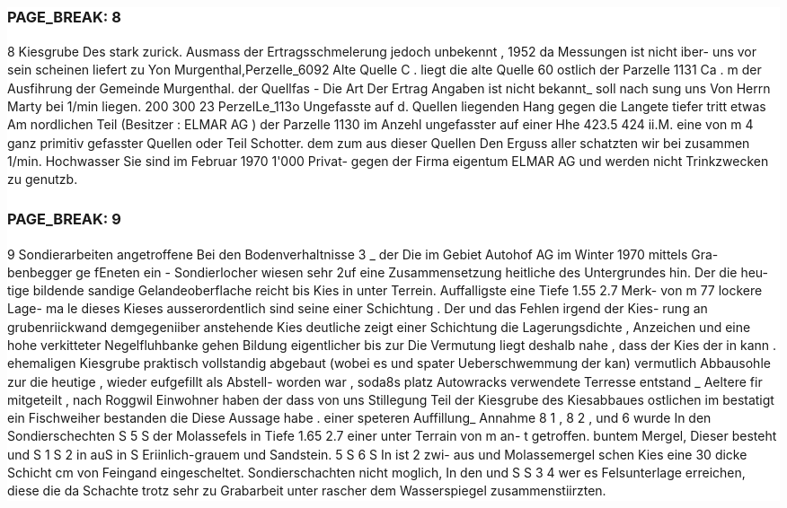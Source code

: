 ### PAGE_BREAK: 8 ###

8
Kiesgrube Des stark zurick. Ausmass der Ertragsschmelerung
jedoch unbekennt , 1952 da  Messungen ist nicht iber- uns vor
sein scheinen liefert zu
Yon Murgenthal,Perzelle_6092 Alte Quelle
C .
liegt die alte Quelle 60 ostlich der Parzelle 1131 Ca . m
der Ausfihrung der Gemeinde Murgenthal. der Quellfas - Die Art
Der Ertrag Angaben ist nicht bekannt_ soll nach sung uns Von
Herrn Marty bei 1/min liegen. 200 300
23
PerzelLe_113o Ungefasste auf d. Quellen
liegenden Hang gegen die Langete tiefer tritt etwas Am
nordlichen Teil (Besitzer : ELMAR AG ) der Parzelle 1130 im
Anzehl ungefasster auf einer Hhe 423.5 424 ii.M. eine von m 4
ganz primitiv gefasster Quellen oder Teil Schotter. dem zum aus
dieser Quellen Den Erguss aller schatzten wir bei zusammen
1/min. Hochwasser Sie sind im Februar 1970 1'000 Privat- gegen
der Firma eigentum ELMAR AG und werden nicht Trinkzwecken zu
genutzb.

### PAGE_BREAK: 9 ###

9
Sondierarbeiten angetroffene Bei den Bodenverhaltnisse 3 _
der Die im Gebiet Autohof AG im Winter 1970 mittels Gra-
benbegger ge fEneten ein - Sondierlocher wiesen sehr 2uf eine
Zusammensetzung heitliche des Untergrundes hin. Der die heu-
tige bildende sandige Gelandeoberflache reicht bis Kies in
unter Terrein. Auffalligste eine Tiefe 1.55 2.7 Merk- von m 77
lockere Lage- ma le dieses Kieses ausserordentlich sind seine
einer Schichtung . Der und das Fehlen irgend der Kies- rung an
grubenriickwand demgegeniiber anstehende Kies deutliche zeigt
einer Schichtung die Lagerungsdichte , Anzeichen und eine hohe
verkitteter Negelfluhbanke   gehen Bildung eigentlicher bis zur
Die Vermutung liegt deshalb nahe , dass der Kies der in kann .
ehemaligen Kiesgrube praktisch vollstandig abgebaut (wobei
es
und  spater Ueberschwemmung der kan) vermutlich Abbausohle zur
die heutige , wieder eufgefillt als Abstell- worden war , soda8s
platz
Autowracks verwendete Terresse entstand _ Aeltere fir
mitgeteilt , nach Roggwil Einwohner haben der dass von uns
Stillegung
Teil der Kiesgrube des Kiesabbaues ostlichen im
bestatigt ein Fischweiher bestanden die Diese Aussage habe .
einer speteren Auffillung_ Annahme
8 1 , 8 2 , und 6 wurde In den Sondierschechten S 5 S der
Molassefels in Tiefe 1.65 2.7 einer unter Terrain von m an- t
getroffen. buntem Mergel, Dieser besteht und S 1 S 2 in auS
in S Eriinlich-grauem und Sandstein. 5 S 6 S In ist 2 zwi- aus
und Molassemergel schen Kies eine 30 dicke Schicht cm von
Feingand eingescheltet.
Sondierschachten nicht moglich, In den und S S 3 4 wer es
Felsunterlage erreichen, diese die da Schachte trotz sehr zu
Grabarbeit unter rascher dem Wasserspiegel zusammenstiirzten.
